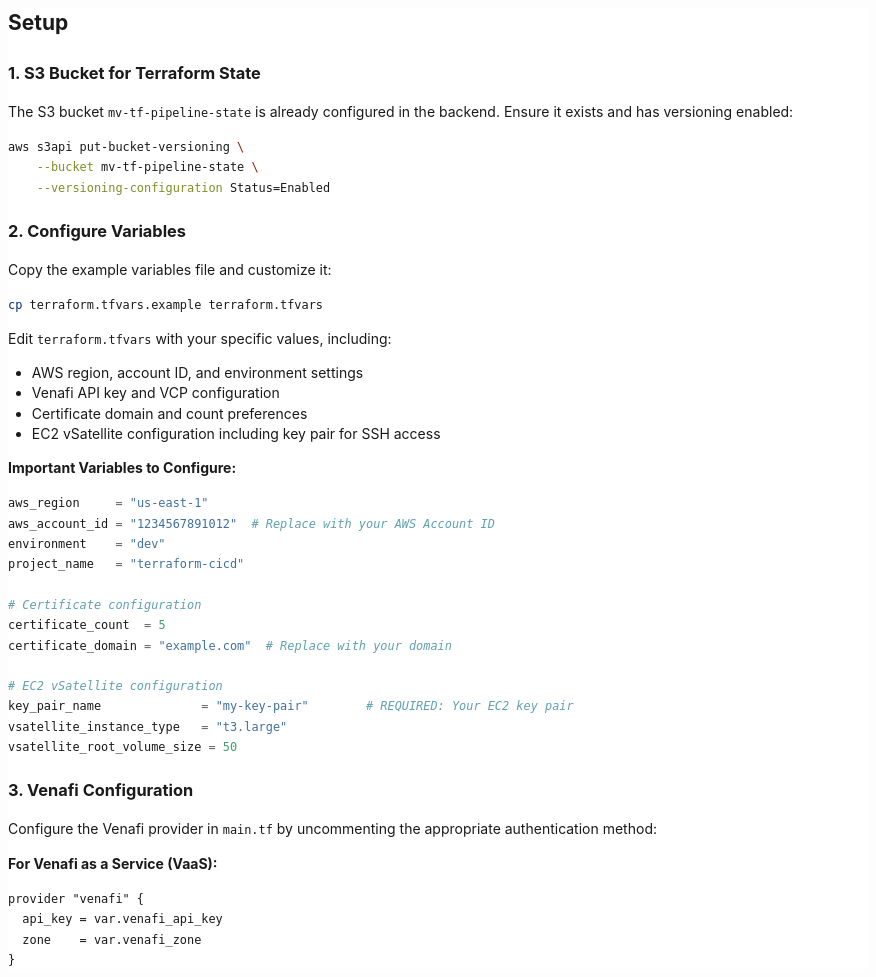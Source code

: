 ## Setup

### 1. S3 Bucket for Terraform State

The S3 bucket `mv-tf-pipeline-state` is already configured in the backend. Ensure it exists and has versioning enabled:

```bash
aws s3api put-bucket-versioning \
    --bucket mv-tf-pipeline-state \
    --versioning-configuration Status=Enabled
```

### 2. Configure Variables

Copy the example variables file and customize it:

```bash
cp terraform.tfvars.example terraform.tfvars
```

Edit `terraform.tfvars` with your specific values, including:

- AWS region, account ID, and environment settings
- Venafi API key and VCP configuration
- Certificate domain and count preferences
- EC2 vSatellite configuration including key pair for SSH access

**Important Variables to Configure:**

```terraform
aws_region     = "us-east-1"
aws_account_id = "1234567891012"  # Replace with your AWS Account ID
environment    = "dev"
project_name   = "terraform-cicd"

# Certificate configuration
certificate_count  = 5
certificate_domain = "example.com"  # Replace with your domain

# EC2 vSatellite configuration
key_pair_name              = "my-key-pair"        # REQUIRED: Your EC2 key pair
vsatellite_instance_type   = "t3.large"
vsatellite_root_volume_size = 50
```

### 3. Venafi Configuration

Configure the Venafi provider in `main.tf` by uncommenting the appropriate authentication method:

**For Venafi as a Service (VaaS):**

```hcl
provider "venafi" {
  api_key = var.venafi_api_key
  zone    = var.venafi_zone
}
```
